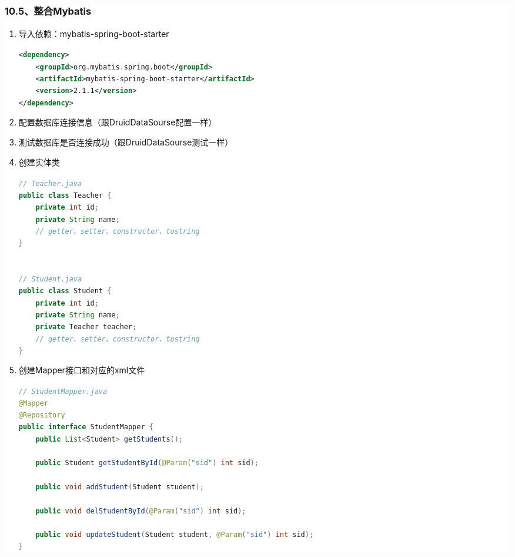 

### 10.5、整合Mybatis

1. 导入依赖：mybatis-spring-boot-starter

   ```xml
   <dependency>
       <groupId>org.mybatis.spring.boot</groupId>
       <artifactId>mybatis-spring-boot-starter</artifactId>
       <version>2.1.1</version>
   </dependency>
   ```

   

2. 配置数据库连接信息（跟DruidDataSourse配置一样）

3. 测试数据库是否连接成功（跟DruidDataSourse测试一样）

4. 创建实体类

   ```java
   // Teacher.java
   public class Teacher {
       private int id;
       private String name;
       // getter、setter、constructor、tostring
   }
   
   
   // Student.java
   public class Student {
       private int id;
       private String name;
       private Teacher teacher;
       // getter、setter、constructor、tostring
   }
   ```

   

5. 创建Mapper接口和对应的xml文件

   ```java
   // StudentMapper.java
   @Mapper
   @Repository
   public interface StudentMapper {
       public List<Student> getStudents();
   
       public Student getStudentById(@Param("sid") int sid);
   
       public void addStudent(Student student);
   
       public void delStudentById(@Param("sid") int sid);
   
       public void updateStudent(Student student, @Param("sid") int sid);
   }
   
   ```
